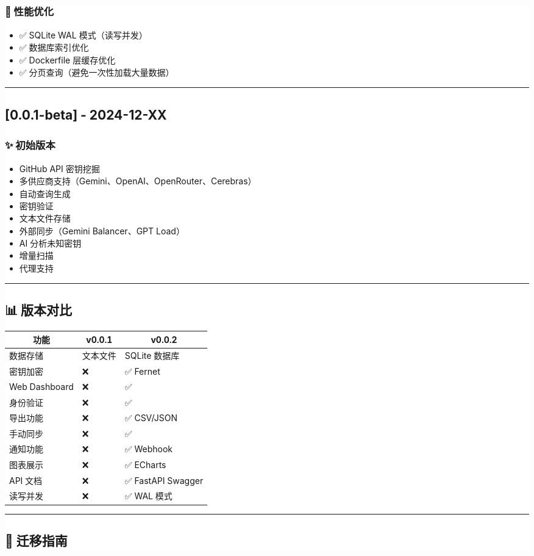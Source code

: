 ### 🚀 性能优化

- ✅ SQLite WAL 模式（读写并发）
- ✅ 数据库索引优化
- ✅ Dockerfile 层缓存优化
- ✅ 分页查询（避免一次性加载大量数据）

---

## [0.0.1-beta] - 2024-12-XX

### ✨ 初始版本

- GitHub API 密钥挖掘
- 多供应商支持（Gemini、OpenAI、OpenRouter、Cerebras）
- 自动查询生成
- 密钥验证
- 文本文件存储
- 外部同步（Gemini Balancer、GPT Load）
- AI 分析未知密钥
- 增量扫描
- 代理支持

---

## 📊 版本对比

| 功能 | v0.0.1 | v0.0.2 |
|------|--------|--------|
| 数据存储 | 文本文件 | SQLite 数据库 |
| 密钥加密 | ❌ | ✅ Fernet |
| Web Dashboard | ❌ | ✅ |
| 身份验证 | ❌ | ✅ |
| 导出功能 | ❌ | ✅ CSV/JSON |
| 手动同步 | ❌ | ✅ |
| 通知功能 | ❌ | ✅ Webhook |
| 图表展示 | ❌ | ✅ ECharts |
| API 文档 | ❌ | ✅ FastAPI Swagger |
| 读写并发 | ❌ | ✅ WAL 模式 |

---

## 🔄 迁移指南
